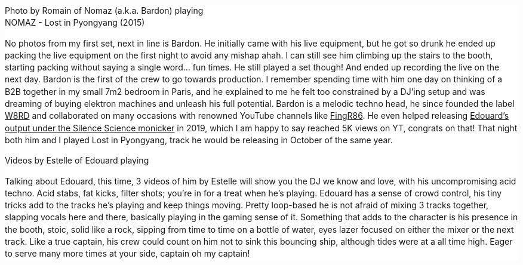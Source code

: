 <div class="caption">
    Photo by Romain of Nomaz (a.k.a. Bardon) playing
</div>

<div class="row">
    <div class="col-sm mt-3 mt-md-0 video" align="center">
        <iframe src="https://www.youtube.com/embed/vwXUOnF07JE" frameborder="0" allow="accelerometer; autoplay; encrypted-media; gyroscope; picture-in-picture" allowfullscreen></iframe>
    </div>
</div>

<div class="caption">
    NOMAZ - Lost in Pyongyang (2015)
</div>

No photos from my first set, next in line is Bardon. He initially came with his live equipment, but he got so drunk he ended up packing the live equipment on the first night to avoid any mishap ahah. I can still see him climbing up the stairs to the booth, starting packing without saying a single word… fun times. He still played a set though! And ended up recording the live on the next day.
Bardon is the first of the crew to go towards production. I remember spending time with him one day on thinking of a B2B together in my small 7m2 bedroom in Paris, and he explained to me he felt too constrained by a DJ’ing setup and was dreaming of buying elektron machines and unleash his full potential. Bardon is a melodic techno head, he since founded the label [W8RD](https://soundcloud.com/w8rdworld) and collaborated on many occasions with renowned YouTube channels like [FingR86](https://www.youtube.com/user/FingR86). He even helped releasing [Edouard’s output under the Silence Science monicker](https://soundcloud.com/w8rdworld/sets/w8rd015-silence-science) in 2019, which I am happy to say reached 5K views on YT, congrats on that! That night both him and I played Lost in Pyongyang, track he would be releasing in October of the same year.

<div class="row">
    <div class="col-sm mt-3 mt-md-0 video">
        <iframe src="https://drive.google.com/file/d/1xuRYR5sbsEPE_3jovKPG6LOyjCKvpTdS/preview"></iframe>
    </div>
    <div class="col-sm mt-3 mt-md-0 video">
        <iframe src="https://drive.google.com/file/d/1md_dhenhPTZPH5ZJEQlHL7-52xjXFz8Z/preview"></iframe>
    </div>
    <div class="col-sm mt-3 mt-md-0 video">
        <iframe src="https://drive.google.com/file/d/1FyjNZTq61wRxoIhEI3YhVtZLlIWW1zdC/preview"></iframe>
    </div>
</div>

<div class="caption">
    Videos by Estelle of Edouard playing
</div>

Talking about Edouard, this time, 3 videos of him by Estelle will show you the DJ we know and love, with his uncompromising acid techno. Acid stabs, fat kicks, filter shots; you’re in for a treat when he’s playing. Edouard has a sense of crowd control, his tiny tricks add to the tracks he’s playing and keep things moving. Pretty loop-based he is not afraid of mixing 3 tracks together, slapping vocals here and there, basically playing in the gaming sense of it. Something that adds to the character is his presence in the booth, stoic, solid like a rock, sipping from time to time on a bottle of water, eyes lazer focused on either the mixer or the next track. Like a true captain, his crew could count on him not to sink this bouncing ship, although tides were at a all time high. Eager to serve many more times at your side, captain oh my captain!
